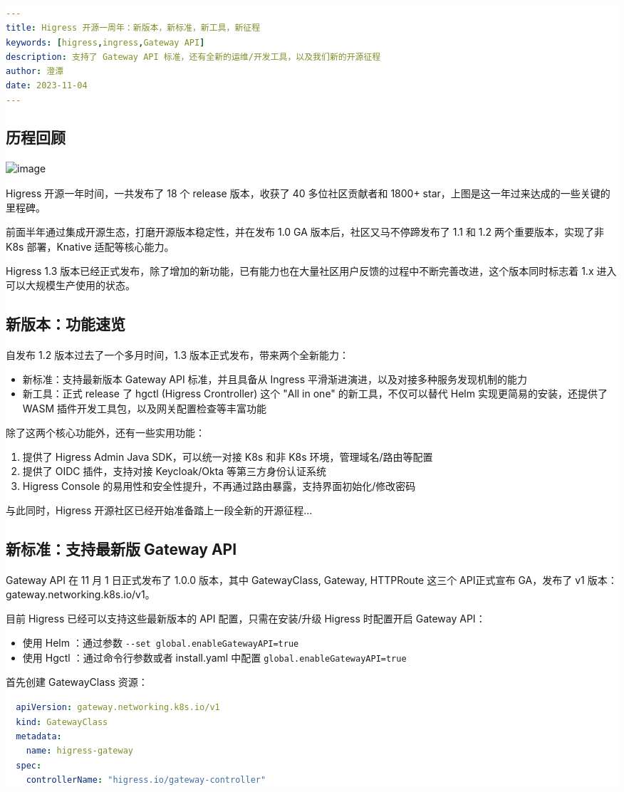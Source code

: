 ```yaml
---
title: Higress 开源一周年：新版本，新标准，新工具，新征程
keywords: [higress,ingress,Gateway API]
description: 支持了 Gateway API 标准，还有全新的运维/开发工具，以及我们新的开源征程
author: 澄潭
date: 2023-11-04
---
```


## 历程回顾
![image](https://github.com/johnlanni/higress-group.github.io/assets/6763318/b5f3ee1b-d53a-4fbb-8d4a-82427ebdfe40)

Higress 开源一年时间，一共发布了 18 个 release 版本，收获了 40 多位社区贡献者和 1800+ star，上图是这一年过来达成的一些关键的里程碑。

前面半年通过集成开源生态，打磨开源版本稳定性，并在发布 1.0 GA 版本后，社区又马不停蹄发布了 1.1 和 1.2 两个重要版本，实现了非 K8s 部署，Knative 适配等核心能力。

Higress 1.3 版本已经正式发布，除了增加的新功能，已有能力也在大量社区用户反馈的过程中不断完善改进，这个版本同时标志着 1.x 进入可以大规模生产使用的状态。

## 新版本：功能速览
  
自发布 1.2 版本过去了一个多月时间，1.3 版本正式发布，带来两个全新能力：

- 新标准：支持最新版本 Gateway API 标准，并且具备从 Ingress 平滑渐进演进，以及对接多种服务发现机制的能力
- 新工具：正式 release 了 hgctl (Higress Crontroller) 这个 "All in one" 的新工具，不仅可以替代 Helm 实现更简易的安装，还提供了 WASM 插件开发工具包，以及网关配置检查等丰富功能
  
除了这两个核心功能外，还有一些实用功能：

1. 提供了 Higress Admin Java SDK，可以统一对接 K8s 和非 K8s 环境，管理域名/路由等配置
2. 提供了 OIDC 插件，支持对接 Keycloak/Okta 等第三方身份认证系统
3. Higress Console 的易用性和安全性提升，不再通过路由暴露，支持界面初始化/修改密码
   
与此同时，Higress 开源社区已经开始准备踏上一段全新的开源征程...

## 新标准：支持最新版 Gateway API

Gateway API 在 11 月 1 日正式发布了 1.0.0 版本，其中 GatewayClass, Gateway, HTTPRoute 这三个 API正式宣布 GA，发布了 v1 版本：gateway.networking.k8s.io/v1。

目前 Higress 已经可以支持这些最新版本的 API 配置，只需在安装/升级 Higress 时配置开启 Gateway API：

- 使用 Helm ：通过参数 `--set global.enableGatewayAPI=true`
- 使用 Hgctl ：通过命令行参数或者 install.yaml 中配置 `global.enableGatewayAPI=true`

首先创建 GatewayClass 资源：

``` yaml
  apiVersion: gateway.networking.k8s.io/v1
  kind: GatewayClass
  metadata:
    name: higress-gateway
  spec:
    controllerName: "higress.io/gateway-controller"
```
